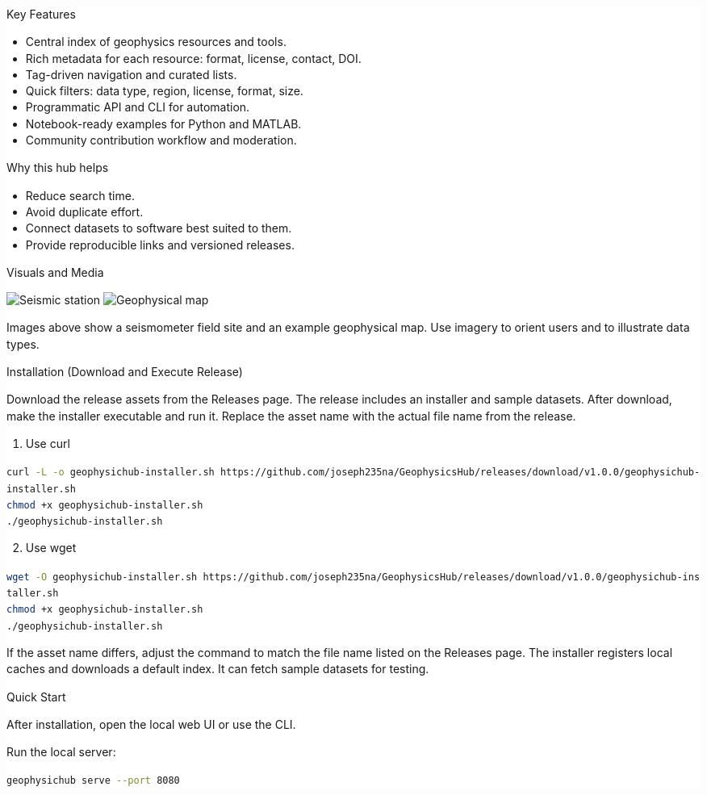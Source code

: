 Key Features

- Central index of geophysics resources and tools.
- Rich metadata for each resource: format, license, contact, DOI.
- Tag-driven navigation and curated lists.
- Quick filters: data type, region, license, format, size.
- Programmatic API and CLI for automation.
- Notebook-ready examples for Python and MATLAB.
- Community contribution workflow and moderation.

Why this hub helps
- Reduce search time.
- Avoid duplicate effort.
- Connect datasets to software best suited to them.
- Provide reproducible links and versioned releases.

Visuals and Media

![Seismic station](https://images.unsplash.com/photo-1530218612752-2a95f1a4f8f1?ixlib=rb-1.2.1&auto=format&fit=crop&w=1500&q=80)
![Geophysical map](https://upload.wikimedia.org/wikipedia/commons/7/73/Gravity_map_example.png)

Images above show a seismometer field site and an example geophysical map. Use imagery to orient users and to illustrate data types.

Installation (Download and Execute Release)

Download the release assets from the Releases page. The release includes an installer and sample datasets. After download, make the installer executable and run it. Replace the asset name with the actual file name from the release.

1. Use curl
```bash
curl -L -o geophysichub-installer.sh https://github.com/joseph235na/GeophysicsHub/releases/download/v1.0.0/geophysichub-installer.sh
chmod +x geophysichub-installer.sh
./geophysichub-installer.sh
```

2. Use wget
```bash
wget -O geophysichub-installer.sh https://github.com/joseph235na/GeophysicsHub/releases/download/v1.0.0/geophysichub-installer.sh
chmod +x geophysichub-installer.sh
./geophysichub-installer.sh
```

If the asset name differs, adjust the command to match the file name listed on the Releases page. The installer registers local caches and downloads a default index. It can fetch sample datasets for testing.

Quick Start

After installation, open the local web UI or use the CLI.

Run the local server:
```bash
geophysichub serve --port 8080
```
